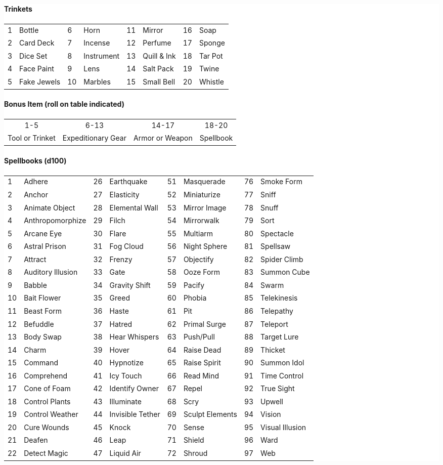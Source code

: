 #### Trinkets

|      |             |      |            |      |             |      |         |
| ---- | ----------- | ---- | ---------- | ---- | ----------- | ---- | ------- |
| 1    | Bottle      | 6    | Horn       | 11   | Mirror      | 16   | Soap    |
| 2    | Card Deck   | 7    | Incense    | 12   | Perfume     | 17   | Sponge  |
| 3    | Dice Set    | 8    | Instrument | 13   | Quill & Ink | 18   | Tar Pot |
| 4    | Face Paint  | 9    | Lens       | 14   | Salt Pack   | 19   | Twine   |
| 5    | Fake Jewels | 10   | Marbles    | 15   | Small Bell  | 20   | Whistle |

#### 																		Bonus Item (roll on table indicated)

|                 |                    |                 |           |
| :-------------: | :----------------: | :-------------: | :-------: |
|       1-5       |        6-13        |      14-17      |   18-20   |
| Tool or Trinket | Expeditionary Gear | Armor or Weapon | Spellbook |

<p></p>

#### 																						Spellbooks (d100)

|||||||||
|---|-----------------|---|----------------|---|---------------|---|---------------|
|1  |Adhere           |26 |Earthquake      |51 |Masquerade     |76 |Smoke Form     |
|2  |Anchor           |27 |Elasticity      |52 |Miniaturize    |77 |Sniff          |
|3  |Animate Object   |28 |Elemental Wall  |53 |Mirror Image   |78 |Snuff          |
|4  |Anthropomorphize |29 |Filch           |54 |Mirrorwalk     |79 |Sort           |
|5  |Arcane Eye       |30 |Flare           |55 |Multiarm       |80 |Spectacle      |
|6  |Astral Prison    |31 |Fog Cloud       |56 |Night Sphere   |81 |Spellsaw       |
|7  |Attract          |32 |Frenzy          |57 |Objectify      |82 |Spider Climb   |
|8  |Auditory Illusion|33 |Gate            |58 |Ooze Form      |83 |Summon Cube    |
|9  |Babble           |34 |Gravity Shift   |59 |Pacify         |84 |Swarm          |
|10 |Bait Flower      |35 |Greed           |60 |Phobia         |85 |Telekinesis    |
|11 |Beast Form       |36 |Haste           |61 |Pit            |86 |Telepathy      |
|12 |Befuddle         |37 |Hatred          |62 |Primal Surge   |87 |Teleport       |
|13 |Body Swap        |38 |Hear Whispers   |63 |Push/Pull      |88 |Target Lure    |
|14 |Charm            |39 |Hover           |64 |Raise Dead     |89 |Thicket        |
|15 |Command          |40 |Hypnotize       |65 |Raise Spirit   |90 |Summon Idol    |
|16 |Comprehend       |41 |Icy Touch       |66 |Read Mind      |91 |Time Control   |
|17 |Cone of Foam     |42 |Identify Owner  |67 |Repel          |92 |True Sight     |
|18 |Control Plants   |43 |Illuminate      |68 |Scry           |93 |Upwell         |
|19 |Control Weather  |44 |Invisible Tether|69 |Sculpt Elements|94 |Vision         |
|20 |Cure Wounds      |45 |Knock           |70 |Sense          |95 |Visual Illusion|
|21 |Deafen           |46 |Leap            |71 |Shield         |96 |Ward           |
|22 |Detect Magic     |47 |Liquid Air      |72 |Shroud         |97 |Web            |